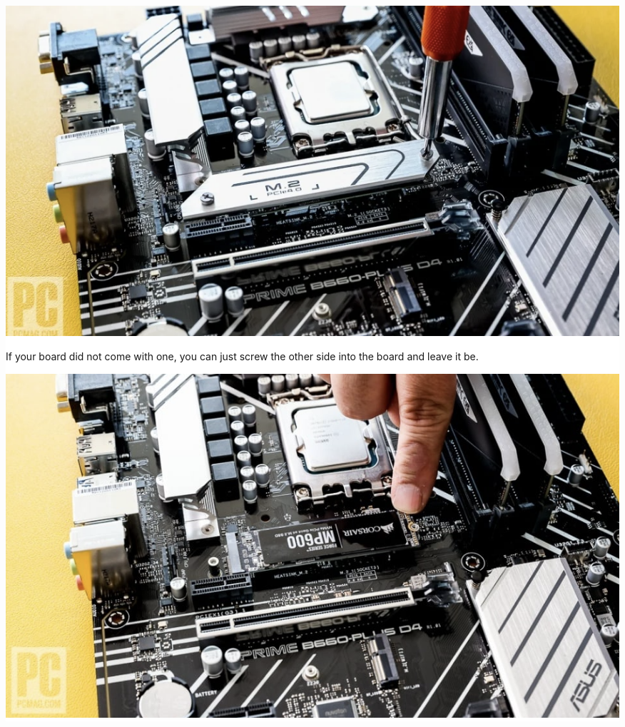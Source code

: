 
![](media/14.png)

If your board did not come with one, you can just screw the other side into the board and leave it be.

![](media/15.png)
